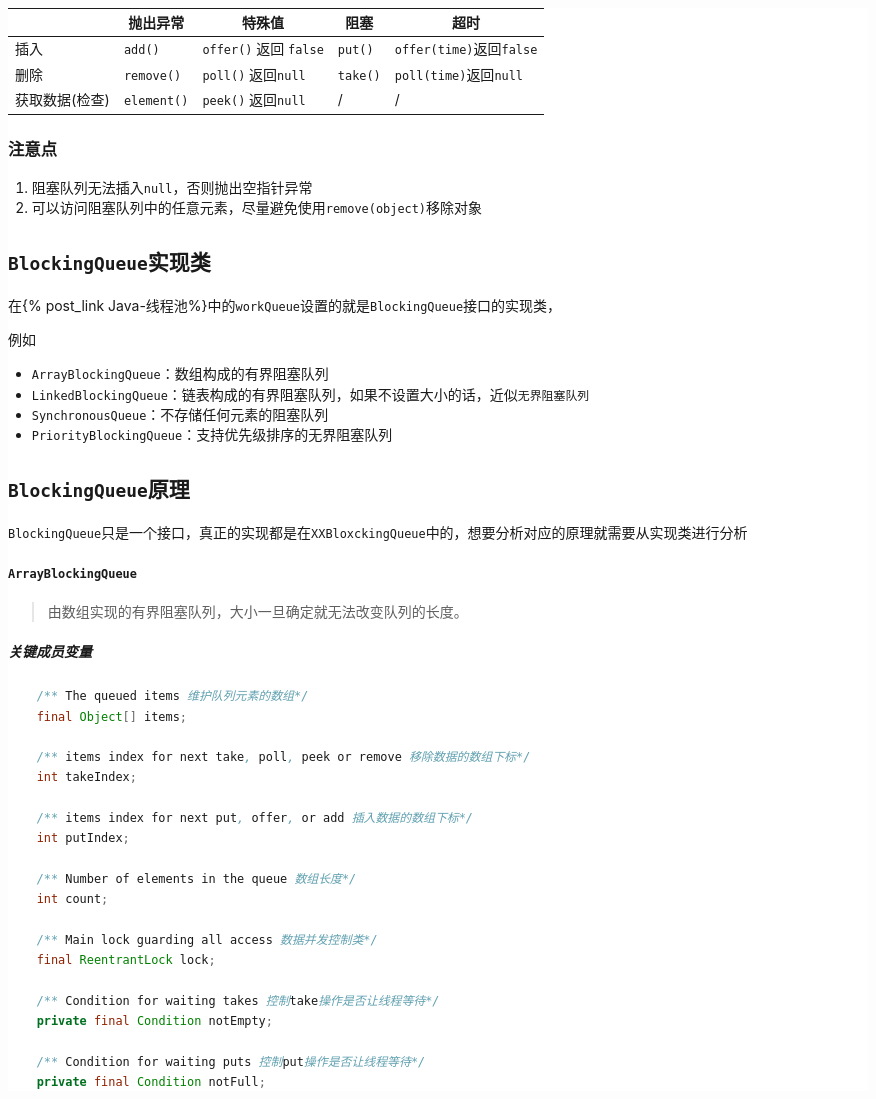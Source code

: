 

|                | 抛出异常    | 特殊值                 | 阻塞     | 超时                     |
| -------------- | ----------- | ---------------------- | -------- | ------------------------ |
| 插入           | `add()`     | `offer()` 返回 `false` | `put()`  | `offer(time)`返回`false` |
| 删除           | `remove()`  | `poll()` 返回`null`    | `take()` | `poll(time)`返回`null`   |
| 获取数据(检查) | `element()` | `peek()` 返回`null`    | /        | /                        |



### 注意点

1. 阻塞队列无法插入`null`，否则抛出空指针异常
2. 可以访问阻塞队列中的任意元素，尽量避免使用`remove(object)`移除对象



## `BlockingQueue`实现类

在{% post_link Java-线程池%}中的`workQueue`设置的就是`BlockingQueue`接口的实现类，

例如

- `ArrayBlockingQueue`：数组构成的有界阻塞队列
- `LinkedBlockingQueue`：链表构成的有界阻塞队列，如果不设置大小的话，近似`无界阻塞队列`
- `SynchronousQueue`：不存储任何元素的阻塞队列
- `PriorityBlockingQueue`：支持优先级排序的无界阻塞队列




## `BlockingQueue`原理

`BlockingQueue`只是一个接口，真正的实现都是在`XXBloxckingQueue`中的，想要分析对应的原理就需要从实现类进行分析



#### `ArrayBlockingQueue`

> 由数组实现的有界阻塞队列，大小一旦确定就无法改变队列的长度。

##### 关键成员变量

```java
    /** The queued items 维护队列元素的数组*/
    final Object[] items; 

    /** items index for next take, poll, peek or remove 移除数据的数组下标*/
    int takeIndex;

    /** items index for next put, offer, or add 插入数据的数组下标*/
    int putIndex;

    /** Number of elements in the queue 数组长度*/
    int count;

    /** Main lock guarding all access 数据并发控制类*/
    final ReentrantLock lock;

    /** Condition for waiting takes 控制take操作是否让线程等待*/
    private final Condition notEmpty;

    /** Condition for waiting puts 控制put操作是否让线程等待*/
    private final Condition notFull;
```
